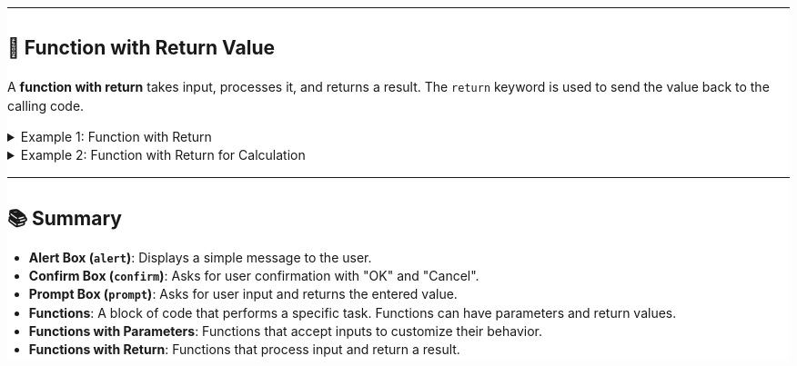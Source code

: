 </details>

---

## 🔁 **Function with Return Value**

A **function with return** takes input, processes it, and returns a result. The `return` keyword is used to send the value back to the calling code.

<details><summary>Example 1: Function with Return</summary></details>

<details><summary>Example 2: Function with Return for Calculation</summary></details>

---

## 📚 **Summary**

- **Alert Box (`alert`)**: Displays a simple message to the user.
- **Confirm Box (`confirm`)**: Asks for user confirmation with "OK" and "Cancel".
- **Prompt Box (`prompt`)**: Asks for user input and returns the entered value.
- **Functions**: A block of code that performs a specific task. Functions can have parameters and return values.
- **Functions with Parameters**: Functions that accept inputs to customize their behavior.
- **Functions with Return**: Functions that process input and return a result.

